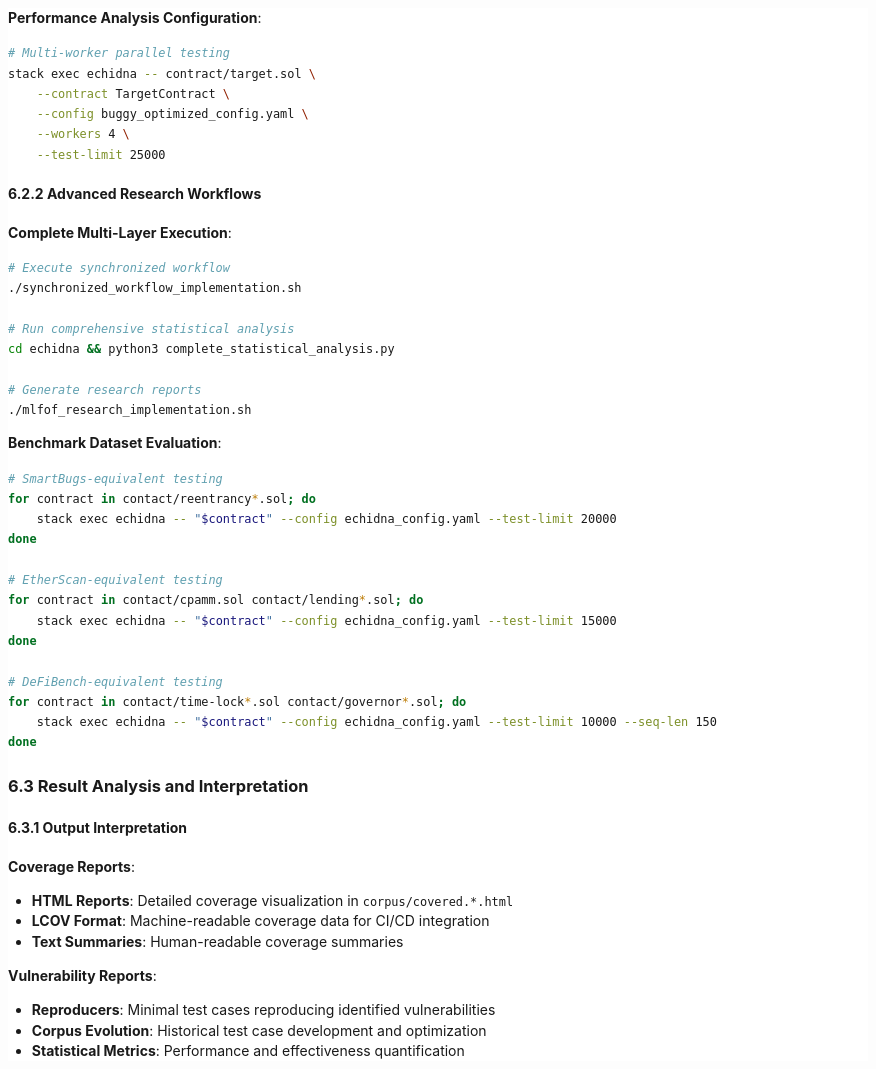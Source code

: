 **Performance Analysis Configuration**:
```bash
# Multi-worker parallel testing
stack exec echidna -- contract/target.sol \
    --contract TargetContract \
    --config buggy_optimized_config.yaml \
    --workers 4 \
    --test-limit 25000
```

#### 6.2.2 Advanced Research Workflows

**Complete Multi-Layer Execution**:
```bash
# Execute synchronized workflow
./synchronized_workflow_implementation.sh

# Run comprehensive statistical analysis
cd echidna && python3 complete_statistical_analysis.py

# Generate research reports
./mlfof_research_implementation.sh
```

**Benchmark Dataset Evaluation**:
```bash
# SmartBugs-equivalent testing
for contract in contact/reentrancy*.sol; do
    stack exec echidna -- "$contract" --config echidna_config.yaml --test-limit 20000
done

# EtherScan-equivalent testing
for contract in contact/cpamm.sol contact/lending*.sol; do
    stack exec echidna -- "$contract" --config echidna_config.yaml --test-limit 15000
done

# DeFiBench-equivalent testing
for contract in contact/time-lock*.sol contact/governor*.sol; do
    stack exec echidna -- "$contract" --config echidna_config.yaml --test-limit 10000 --seq-len 150
done
```

### 6.3 Result Analysis and Interpretation

#### 6.3.1 Output Interpretation

**Coverage Reports**:
- **HTML Reports**: Detailed coverage visualization in `corpus/covered.*.html`
- **LCOV Format**: Machine-readable coverage data for CI/CD integration
- **Text Summaries**: Human-readable coverage summaries

**Vulnerability Reports**:
- **Reproducers**: Minimal test cases reproducing identified vulnerabilities
- **Corpus Evolution**: Historical test case development and optimization
- **Statistical Metrics**: Performance and effectiveness quantification
